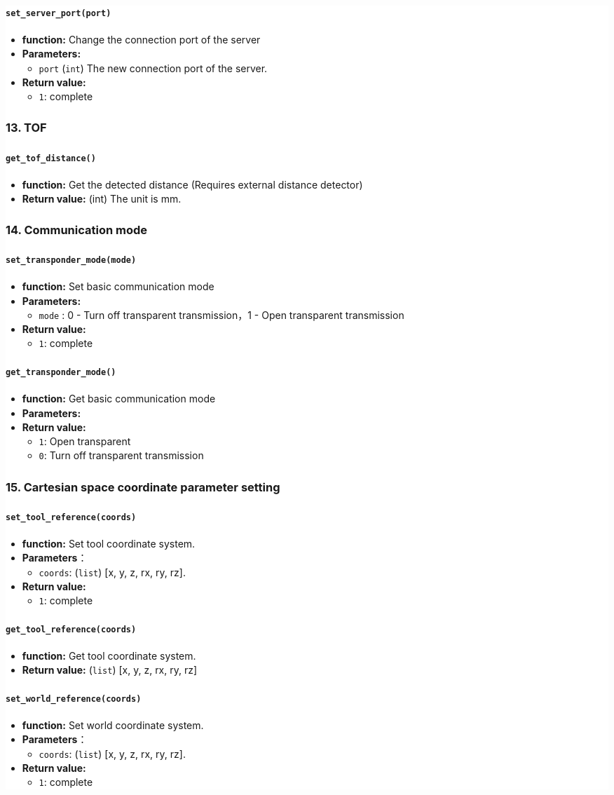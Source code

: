 #### `set_server_port(port)`

- **function:** Change the connection port of the server
- **Parameters:**
  - `port` (`int`) The new connection port of the server.
- **Return value:**
   - `1`: complete

### 13. TOF

#### `get_tof_distance()`

- **function:** Get the detected distance (Requires external distance detector)
- **Return value:** (int) The unit is mm.

### 14. Communication mode

#### `set_transponder_mode(mode)`

- **function:** Set basic communication mode
- **Parameters:**
  - `mode` : 0 - Turn off transparent transmission，1 - Open transparent transmission
- **Return value:**
   - `1`: complete

#### `get_transponder_mode()`

- **function:** Get basic communication mode
- **Parameters:**
- **Return value:**
   - `1`: Open transparent 
   - `0`: Turn off transparent transmission

### 15. Cartesian space coordinate parameter setting

#### `set_tool_reference(coords)`

- **function:** Set tool coordinate system.
- **Parameters**：
  - `coords`: (`list`) [x, y, z, rx, ry, rz].
- **Return value:** 
  - `1`: complete

#### `get_tool_reference(coords)`

- **function:** Get tool coordinate system.
- **Return value:** (`list`) [x, y, z, rx, ry, rz]

#### `set_world_reference(coords)`

- **function:** Set world coordinate system.
- **Parameters**：
  - `coords`: (`list`) [x, y, z, rx, ry, rz].
- **Return value:** 
  - `1`: complete
